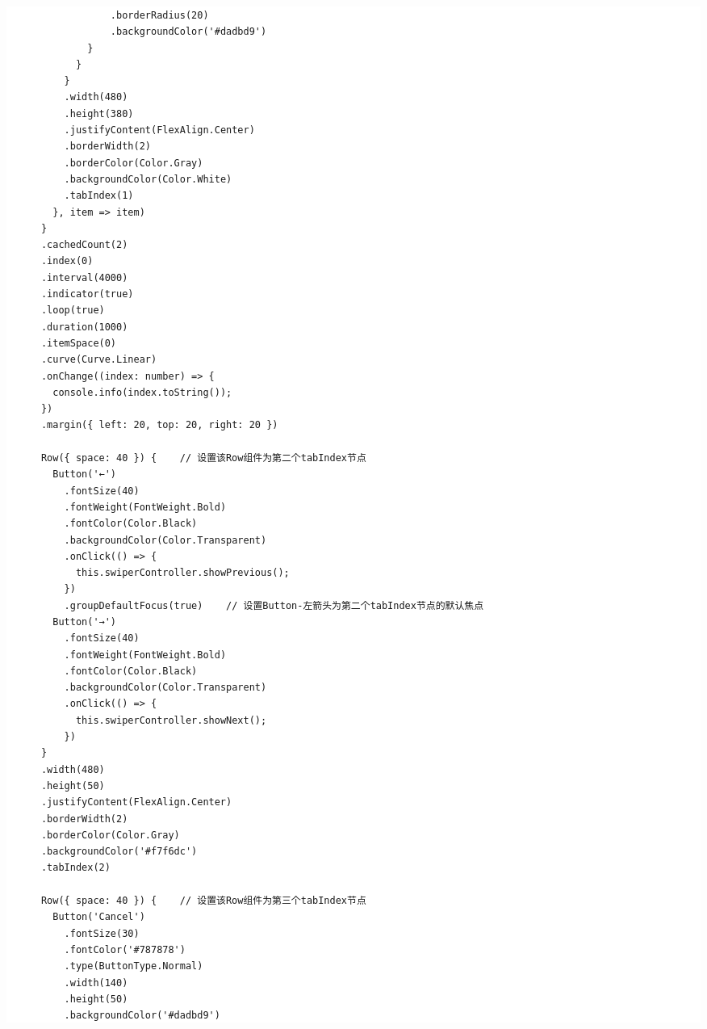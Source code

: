 ```
                  .borderRadius(20)
                  .backgroundColor('#dadbd9')
              }
            }
          }
          .width(480)
          .height(380)
          .justifyContent(FlexAlign.Center)
          .borderWidth(2)
          .borderColor(Color.Gray)
          .backgroundColor(Color.White)
          .tabIndex(1)
        }, item => item)
      }
      .cachedCount(2)
      .index(0)
      .interval(4000)
      .indicator(true)
      .loop(true)
      .duration(1000)
      .itemSpace(0)
      .curve(Curve.Linear)
      .onChange((index: number) => {
        console.info(index.toString());
      })
      .margin({ left: 20, top: 20, right: 20 })

      Row({ space: 40 }) {    // 设置该Row组件为第二个tabIndex节点
        Button('←')
          .fontSize(40)
          .fontWeight(FontWeight.Bold)
          .fontColor(Color.Black)
          .backgroundColor(Color.Transparent)
          .onClick(() => {
            this.swiperController.showPrevious();
          })
          .groupDefaultFocus(true)    // 设置Button-左箭头为第二个tabIndex节点的默认焦点
        Button('→')
          .fontSize(40)
          .fontWeight(FontWeight.Bold)
          .fontColor(Color.Black)
          .backgroundColor(Color.Transparent)
          .onClick(() => {
            this.swiperController.showNext();
          })
      }
      .width(480)
      .height(50)
      .justifyContent(FlexAlign.Center)
      .borderWidth(2)
      .borderColor(Color.Gray)
      .backgroundColor('#f7f6dc')
      .tabIndex(2)

      Row({ space: 40 }) {    // 设置该Row组件为第三个tabIndex节点
        Button('Cancel')
          .fontSize(30)
          .fontColor('#787878')
          .type(ButtonType.Normal)
          .width(140)
          .height(50)
          .backgroundColor('#dadbd9')

```